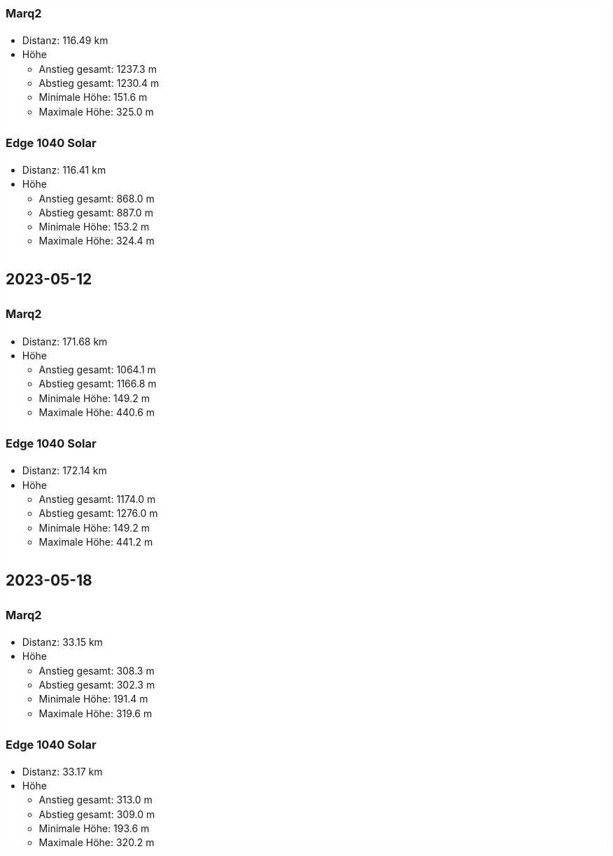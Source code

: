### Marq2

- Distanz: 116.49 km
- Höhe
  - Anstieg gesamt: 1237.3 m
  - Abstieg gesamt: 1230.4 m
  - Minimale Höhe: 151.6 m
  - Maximale Höhe: 325.0 m

### Edge 1040 Solar

- Distanz: 116.41 km
- Höhe
  - Anstieg gesamt: 868.0 m
  - Abstieg gesamt: 887.0 m
  - Minimale Höhe: 153.2 m
  - Maximale Höhe: 324.4 m

2023-05-12
----------

### Marq2

- Distanz: 171.68 km
- Höhe
  - Anstieg gesamt: 1064.1 m
  - Abstieg gesamt: 1166.8 m
  - Minimale Höhe: 149.2 m
  - Maximale Höhe: 440.6 m

### Edge 1040 Solar

- Distanz: 172.14 km
- Höhe
  - Anstieg gesamt: 1174.0 m
  - Abstieg gesamt: 1276.0 m
  - Minimale Höhe: 149.2 m
  - Maximale Höhe: 441.2 m

2023-05-18
----------

### Marq2

- Distanz: 33.15 km
- Höhe
  - Anstieg gesamt: 308.3 m
  - Abstieg gesamt: 302.3 m
  - Minimale Höhe: 191.4 m
  - Maximale Höhe: 319.6 m

### Edge 1040 Solar

- Distanz: 33.17 km
- Höhe
  - Anstieg gesamt: 313.0 m
  - Abstieg gesamt: 309.0 m
  - Minimale Höhe: 193.6 m
  - Maximale Höhe: 320.2 m
